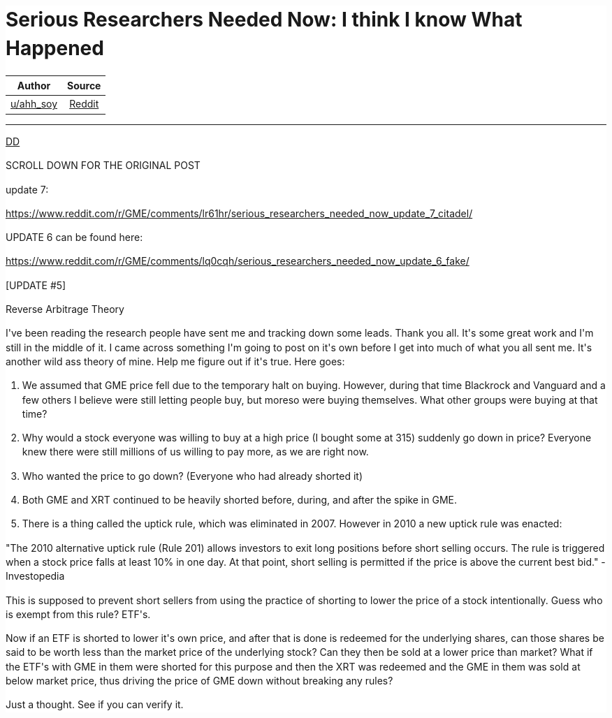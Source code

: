 Serious Researchers Needed Now: I think I know What Happened
============================================================

| Author       | Source       | 
| :-------------: |:-------------:|
|  [u/ahh_soy](https://www.reddit.com/user/ahh_soy/) | [Reddit](https://www.reddit.com/r/GME/comments/ljwo3v/serious_researchers_needed_now_i_think_i_know/) | 

---

[DD](https://www.reddit.com/r/GME/search?q=flair_name%3A%22DD%22&restrict_sr=1)

SCROLL DOWN FOR THE ORIGINAL POST

update 7:

<https://www.reddit.com/r/GME/comments/lr61hr/serious_researchers_needed_now_update_7_citadel/>

UPDATE 6 can be found here:

<https://www.reddit.com/r/GME/comments/lq0cqh/serious_researchers_needed_now_update_6_fake/>

[UPDATE #5]

Reverse Arbitrage Theory

I've been reading the research people have sent me and tracking down some leads. Thank you all. It's some great work and I'm still in the middle of it. I came across something I'm going to post on it's own before I get into much of what you all sent me. It's another wild ass theory of mine. Help me figure out if it's true. Here goes:

1.  We assumed that GME price fell due to the temporary halt on buying. However, during that time Blackrock and Vanguard and a few others I believe were still letting people buy, but moreso were buying themselves. What other groups were buying at that time?

2.  Why would a stock everyone was willing to buy at a high price (I bought some at 315) suddenly go down in price? Everyone knew there were still millions of us willing to pay more, as we are right now.

3.  Who wanted the price to go down? (Everyone who had already shorted it)

4.  Both GME and XRT continued to be heavily shorted before, during, and after the spike in GME.

5.  There is a thing called the uptick rule, which was eliminated in 2007. However in 2010 a new uptick rule was enacted:

"The 2010 alternative uptick rule (Rule 201) allows investors to exit long positions before short selling occurs. The rule is triggered when a stock price falls at least 10% in one day. At that point, short selling is permitted if the price is above the current best bid." - Investopedia

This is supposed to prevent short sellers from using the practice of shorting to lower the price of a stock intentionally. Guess who is exempt from this rule? ETF's.

Now if an ETF is shorted to lower it's own price, and after that is done is redeemed for the underlying shares, can those shares be said to be worth less than the market price of the underlying stock? Can they then be sold at a lower price than market? What if the ETF's with GME in them were shorted for this purpose and then the XRT was redeemed and the GME in them was sold at below market price, thus driving the price of GME down without breaking any rules?

Just a thought. See if you can verify it.
